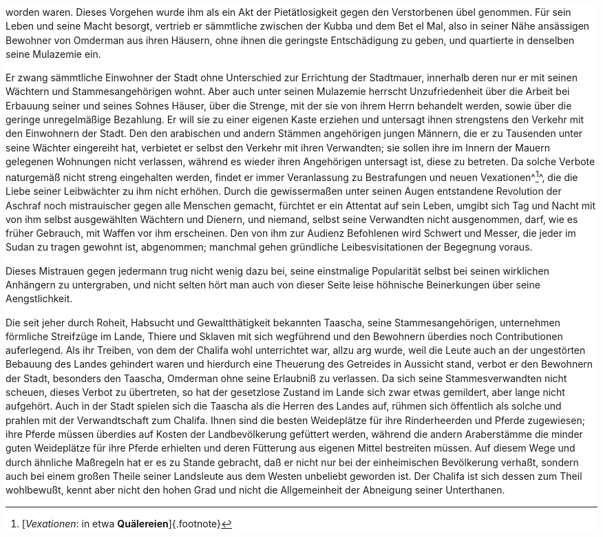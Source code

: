 worden waren. Dieses Vorgehen wurde ihm als ein Akt der
Pietätlosigkeit gegen den Verstorbenen übel genommen. Für sein Leben und
seine Macht besorgt, vertrieb er sämmtliche zwischen der Kubba und
dem Bet el Mal, also in seiner Nähe ansässigen Bewohner von Omderman
aus ihren Häusern, ohne ihnen die geringste Entschädigung zu geben,
und quartierte in denselben seine Mulazemie ein.

Er zwang sämmtliche Einwohner der Stadt ohne Unterschied zur
Errichtung der Stadtmauer, innerhalb deren nur er mit seinen
Wächtern und Stammesangehörigen wohnt. Aber auch unter seinen
Mulazemie herrscht Unzufriedenheit über die Arbeit bei Erbauung
seiner und seines Sohnes Häuser, über die Strenge, mit der sie von
ihrem Herrn behandelt werden, sowie über die geringe unregelmäßige
Bezahlung. Er will sie zu einer eigenen Kaste erziehen und untersagt
ihnen strengstens den Verkehr mit den Einwohnern der Stadt. Den
den arabischen und andern Stämmen angehörigen jungen Männern, die
er zu Tausenden unter seine Wächter eingereiht hat, verbietet er selbst den
Verkehr mit ihren Verwandten; sie sollen ihre im Innern der Mauern
gelegenen Wohnungen nicht verlassen, während es wieder ihren
Angehörigen untersagt ist, diese zu betreten. Da solche Verbote
naturgemäß nicht streng eingehalten werden, findet er immer Veranlassung
zu Bestrafungen und neuen Vexationen^[^0326]^, die die Liebe seiner
Leibwächter zu ihm nicht erhöhen. Durch die gewissermaßen unter seinen
Augen entstandene Revolution der Aschraf noch mistrauischer gegen alle
Menschen gemacht, fürchtet er ein Attentat auf sein Leben, umgibt
sich Tag und Nacht mit von ihm selbst ausgewählten Wächtern und
Dienern, und niemand, selbst seine Verwandten nicht ausgenommen,
darf, wie es früher Gebrauch, mit Waffen vor ihm erscheinen. Den
von ihm zur Audienz Befohlenen wird Schwert und Messer, die jeder
im Sudan zu tragen gewohnt ist, abgenommen; manchmal gehen
gründliche Leibesvisitationen der Begegnung voraus.

Dieses Mistrauen gegen jedermann trug nicht wenig dazu bei,
seine einstmalige Popularität selbst bei seinen wirklichen Anhängern
zu untergraben, und nicht selten hört man auch von dieser Seite leise
höhnische Beinerkungen über seine Aengstlichkeit.

Die seit jeher durch Roheit, Habsucht und Gewaltthätigkeit
bekannten Taascha, seine Stammesangehörigen, unternehmen förmliche
Streifzüge im Lande, Thiere und Sklaven mit sich wegführend und
den Bewohnern überdies noch Contributionen auferlegend. Als ihr
Treiben, von dem der Chalifa wohl unterrichtet war, allzu arg wurde,
weil die Leute auch an der ungestörten Bebauung des Landes
gehindert waren und hierdurch eine Theuerung des Getreides in Aussicht
stand, verbot er den Bewohnern der Stadt, besonders den Taascha,
Omderman ohne seine Erlaubniß zu verlassen. Da sich seine
Stammesverwandten nicht scheuen, dieses Verbot zu übertreten, so hat der
gesetzlose Zustand im Lande sich zwar etwas gemildert, aber lange
nicht aufgehört. Auch in der Stadt spielen sich die Taascha als die
Herren des Landes auf, rühmen sich öffentlich als solche und prahlen
mit der Verwandtschaft zum Chalifa. Ihnen sind die besten
Weideplätze für ihre Rinderheerden und Pferde zugewiesen; ihre Pferde
müssen überdies auf Kosten der Landbevölkerung gefüttert werden,
während die andern Araberstämme die minder guten Weideplätze für
ihre Pferde erhielten und deren Fütterung aus eigenen Mittel
bestreiten müssen. Auf diesem Wege und durch ähnliche Maßregeln hat
er es zu Stande gebracht, daß er nicht nur bei der einheimischen
Bevölkerung verhaßt, sondern auch bei einem großen Theile seiner
Landsleute aus dem Westen unbeliebt geworden ist. Der Chalifa ist
sich dessen zum Theil wohlbewußt, kennt aber nicht den hohen Grad
und nicht die Allgemeinheit der Abneigung seiner Unterthanen.


[^0321]: [*Gummi-arabicum*: vergleiche [Gummi arabicum](https://de.wikipedia.org/wiki/Gummi_arabicum)]{.footnote}
[^0322]: [*Percail*: vergleiche [Perkal](https://de.wikipedia.org/wiki/Perkal)]{.footnote}
[^0323]: [*Recrimination*: vergleiche [Recrimination](https://en.wikipedia.org/wiki/Recrimination)]{.footnote}
[^0324]: [*Reflectant*: auch *Kaufinteressent*]{.footnote}
[^0325]: [*Dumpalmen*: vergleiche [Doumpalmen](https://de.wikipedia.org/wiki/Doumpalmen)]{.footnote}
[^0326]: [*Vexationen*: in etwa **Quälereien**]{.footnote}
